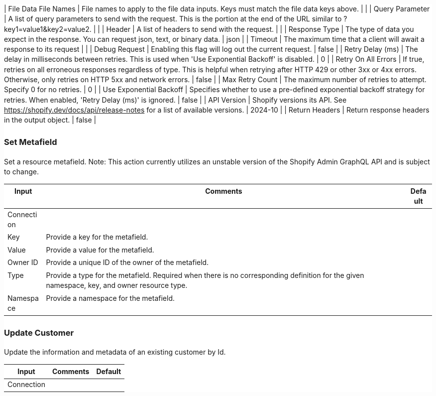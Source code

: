 | File Data File Names    | File names to apply to the file data inputs. Keys must match the file data keys above.                                                                                                                                                                                                           |         |
| Query Parameter         | A list of query parameters to send with the request. This is the portion at the end of the URL similar to ?key1=value1&key2=value2.                                                                                                                                                              |         |
| Header                  | A list of headers to send with the request.                                                                                                                                                                                                                                                      |         |
| Response Type           | The type of data you expect in the response. You can request json, text, or binary data.                                                                                                                                                                                                         | json    |
| Timeout                 | The maximum time that a client will await a response to its request                                                                                                                                                                                                                              |         |
| Debug Request           | Enabling this flag will log out the current request.                                                                                                                                                                                                                                             | false   |
| Retry Delay (ms)        | The delay in milliseconds between retries. This is used when 'Use Exponential Backoff' is disabled.                                                                                                                                                                                              | 0       |
| Retry On All Errors     | If true, retries on all erroneous responses regardless of type. This is helpful when retrying after HTTP 429 or other 3xx or 4xx errors. Otherwise, only retries on HTTP 5xx and network errors.                                                                                                 | false   |
| Max Retry Count         | The maximum number of retries to attempt. Specify 0 for no retries.                                                                                                                                                                                                                              | 0       |
| Use Exponential Backoff | Specifies whether to use a pre-defined exponential backoff strategy for retries. When enabled, 'Retry Delay (ms)' is ignored.                                                                                                                                                                    | false   |
| API Version             | Shopify versions its API. See https://shopify.dev/docs/api/release-notes for a list of available versions.                                                                                                                                                                                       | 2024-10 |
| Return Headers          | Return response headers in the output object.                                                                                                                                                                                                                                                    | false   |

### Set Metafield

Set a resource metafield. Note: This action currently utilizes an unstable version of the Shopify Admin GraphQL API and is subject to change.

| Input      | Comments                                                                                                                                    | Default |
| ---------- | ------------------------------------------------------------------------------------------------------------------------------------------- | ------- |
| Connection |                                                                                                                                             |         |
| Key        | Provide a key for the metafield.                                                                                                            |         |
| Value      | Provide a value for the metafield.                                                                                                          |         |
| Owner ID   | Provide a unique ID of the owner of the metafield.                                                                                          |         |
| Type       | Provide a type for the metafield. Required when there is no corresponding definition for the given namespace, key, and owner resource type. |         |
| Namespace  | Provide a namespace for the metafield.                                                                                                      |         |

### Update Customer

Update the information and metadata of an existing customer by Id.

| Input             | Comments                                                                                   | Default |
| ----------------- | ------------------------------------------------------------------------------------------ | ------- |
| Connection        |                                                                                            |         |